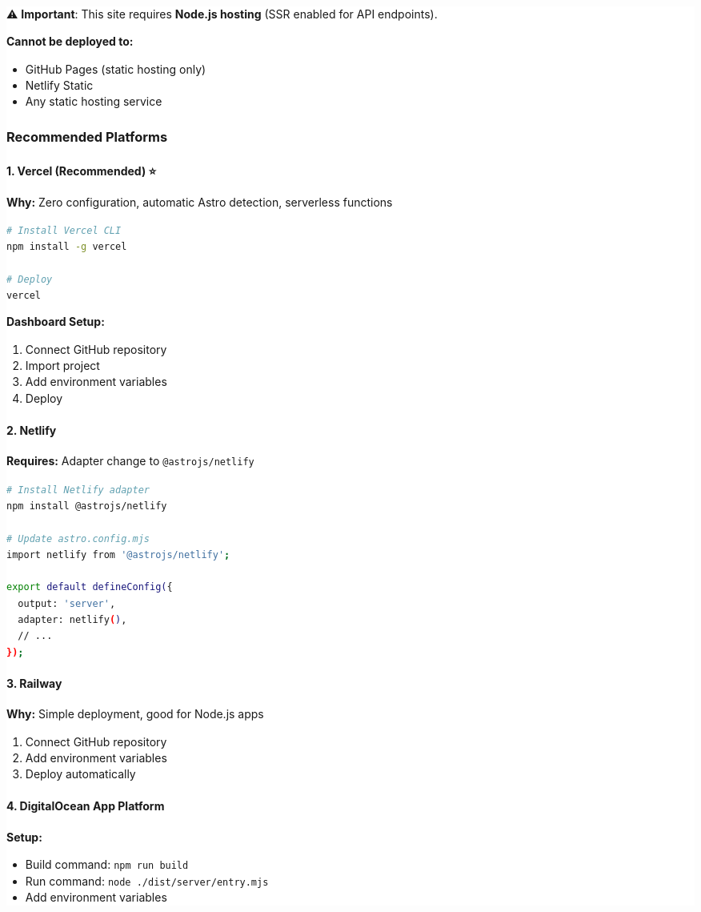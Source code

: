 ⚠️ **Important**: This site requires **Node.js hosting** (SSR enabled for API endpoints).

**Cannot be deployed to:**
- GitHub Pages (static hosting only)
- Netlify Static
- Any static hosting service

### Recommended Platforms

#### 1. Vercel (Recommended) ⭐

**Why:** Zero configuration, automatic Astro detection, serverless functions

```bash
# Install Vercel CLI
npm install -g vercel

# Deploy
vercel
```

**Dashboard Setup:**
1. Connect GitHub repository
2. Import project
3. Add environment variables
4. Deploy

#### 2. Netlify

**Requires:** Adapter change to `@astrojs/netlify`

```bash
# Install Netlify adapter
npm install @astrojs/netlify

# Update astro.config.mjs
import netlify from '@astrojs/netlify';

export default defineConfig({
  output: 'server',
  adapter: netlify(),
  // ...
});
```

#### 3. Railway

**Why:** Simple deployment, good for Node.js apps

1. Connect GitHub repository
2. Add environment variables
3. Deploy automatically

#### 4. DigitalOcean App Platform

**Setup:**
- Build command: `npm run build`
- Run command: `node ./dist/server/entry.mjs`
- Add environment variables
